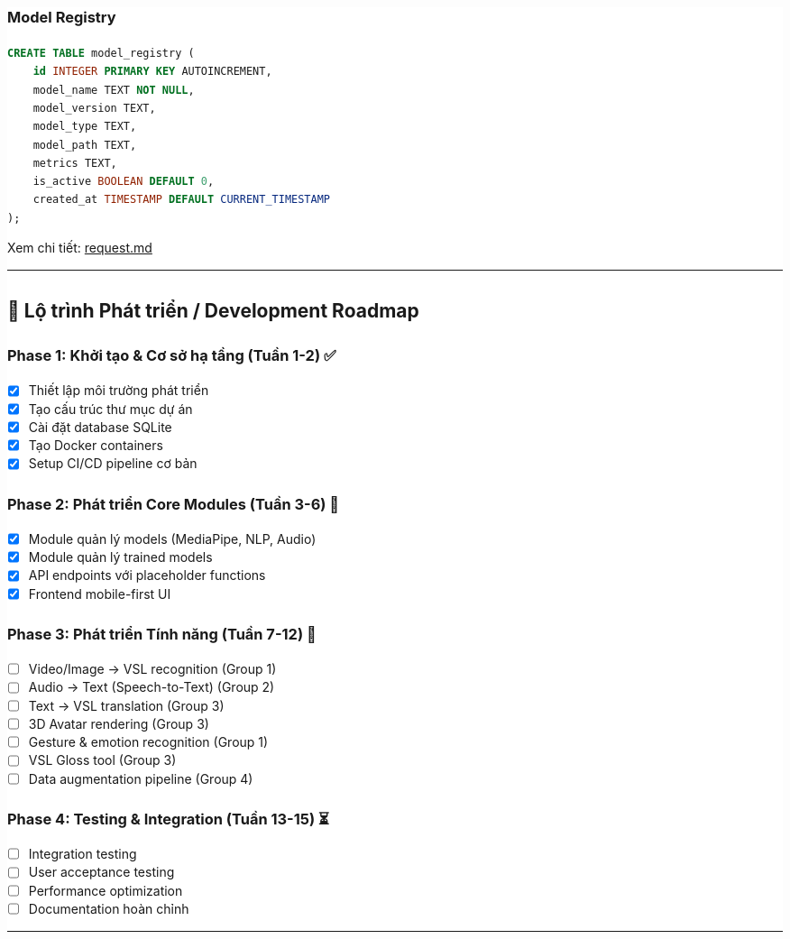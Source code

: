 ### Model Registry
```sql
CREATE TABLE model_registry (
    id INTEGER PRIMARY KEY AUTOINCREMENT,
    model_name TEXT NOT NULL,
    model_version TEXT,
    model_type TEXT,
    model_path TEXT,
    metrics TEXT,
    is_active BOOLEAN DEFAULT 0,
    created_at TIMESTAMP DEFAULT CURRENT_TIMESTAMP
);
```

Xem chi tiết: [request.md](request.md#5-database-schema-sqlite)

---

## 📅 Lộ trình Phát triển / Development Roadmap

### Phase 1: Khởi tạo & Cơ sở hạ tầng (Tuần 1-2) ✅
- [x] Thiết lập môi trường phát triển
- [x] Tạo cấu trúc thư mục dự án
- [x] Cài đặt database SQLite
- [x] Tạo Docker containers
- [x] Setup CI/CD pipeline cơ bản

### Phase 2: Phát triển Core Modules (Tuần 3-6) 🚧
- [x] Module quản lý models (MediaPipe, NLP, Audio)
- [x] Module quản lý trained models
- [x] API endpoints với placeholder functions
- [x] Frontend mobile-first UI

### Phase 3: Phát triển Tính năng (Tuần 7-12) 📝
- [ ] Video/Image → VSL recognition (Group 1)
- [ ] Audio → Text (Speech-to-Text) (Group 2)
- [ ] Text → VSL translation (Group 3)
- [ ] 3D Avatar rendering (Group 3)
- [ ] Gesture & emotion recognition (Group 1)
- [ ] VSL Gloss tool (Group 3)
- [ ] Data augmentation pipeline (Group 4)

### Phase 4: Testing & Integration (Tuần 13-15) ⏳
- [ ] Integration testing
- [ ] User acceptance testing
- [ ] Performance optimization
- [ ] Documentation hoàn chỉnh

---
